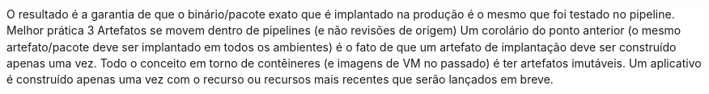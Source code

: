 O resultado é a garantia de que o binário/pacote exato que é implantado na produção é o mesmo que foi testado no pipeline.
Melhor prática 3
Artefatos se movem dentro de pipelines (e não revisões de origem)
Um corolário do ponto anterior (o mesmo artefato/pacote deve ser implantado em todos os ambientes) é o fato de que um artefato de implantação deve ser construído apenas uma vez.
Todo o conceito em torno de contêineres (e imagens de VM no passado) é ter artefatos imutáveis. Um aplicativo é construído apenas uma vez com o recurso ou recursos mais recentes que serão lançados em breve.
